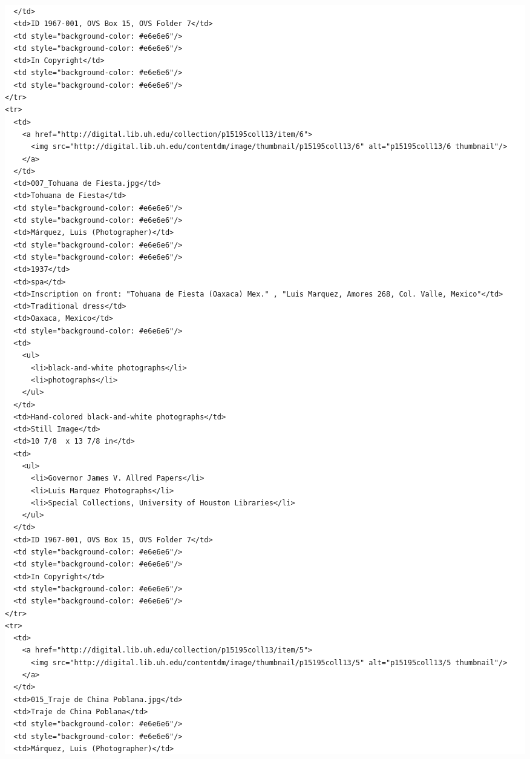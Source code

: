       </td>
      <td>ID 1967-001, OVS Box 15, OVS Folder 7</td>
      <td style="background-color: #e6e6e6"/>
      <td style="background-color: #e6e6e6"/>
      <td>In Copyright</td>
      <td style="background-color: #e6e6e6"/>
      <td style="background-color: #e6e6e6"/>
    </tr>
    <tr>
      <td>
        <a href="http://digital.lib.uh.edu/collection/p15195coll13/item/6">
          <img src="http://digital.lib.uh.edu/contentdm/image/thumbnail/p15195coll13/6" alt="p15195coll13/6 thumbnail"/>
        </a>
      </td>
      <td>007_Tohuana de Fiesta.jpg</td>
      <td>Tohuana de Fiesta</td>
      <td style="background-color: #e6e6e6"/>
      <td style="background-color: #e6e6e6"/>
      <td>Márquez, Luis (Photographer)</td>
      <td style="background-color: #e6e6e6"/>
      <td style="background-color: #e6e6e6"/>
      <td>1937</td>
      <td>spa</td>
      <td>Inscription on front: "Tohuana de Fiesta (Oaxaca) Mex." , "Luis Marquez, Amores 268, Col. Valle, Mexico"</td>
      <td>Traditional dress</td>
      <td>Oaxaca, Mexico</td>
      <td style="background-color: #e6e6e6"/>
      <td>
        <ul>
          <li>black-and-white photographs</li>
          <li>photographs</li>
        </ul>
      </td>
      <td>Hand-colored black-and-white photographs</td>
      <td>Still Image</td>
      <td>10 7/8  x 13 7/8 in</td>
      <td>
        <ul>
          <li>Governor James V. Allred Papers</li>
          <li>Luis Marquez Photographs</li>
          <li>Special Collections, University of Houston Libraries</li>
        </ul>
      </td>
      <td>ID 1967-001, OVS Box 15, OVS Folder 7</td>
      <td style="background-color: #e6e6e6"/>
      <td style="background-color: #e6e6e6"/>
      <td>In Copyright</td>
      <td style="background-color: #e6e6e6"/>
      <td style="background-color: #e6e6e6"/>
    </tr>
    <tr>
      <td>
        <a href="http://digital.lib.uh.edu/collection/p15195coll13/item/5">
          <img src="http://digital.lib.uh.edu/contentdm/image/thumbnail/p15195coll13/5" alt="p15195coll13/5 thumbnail"/>
        </a>
      </td>
      <td>015_Traje de China Poblana.jpg</td>
      <td>Traje de China Poblana</td>
      <td style="background-color: #e6e6e6"/>
      <td style="background-color: #e6e6e6"/>
      <td>Márquez, Luis (Photographer)</td>